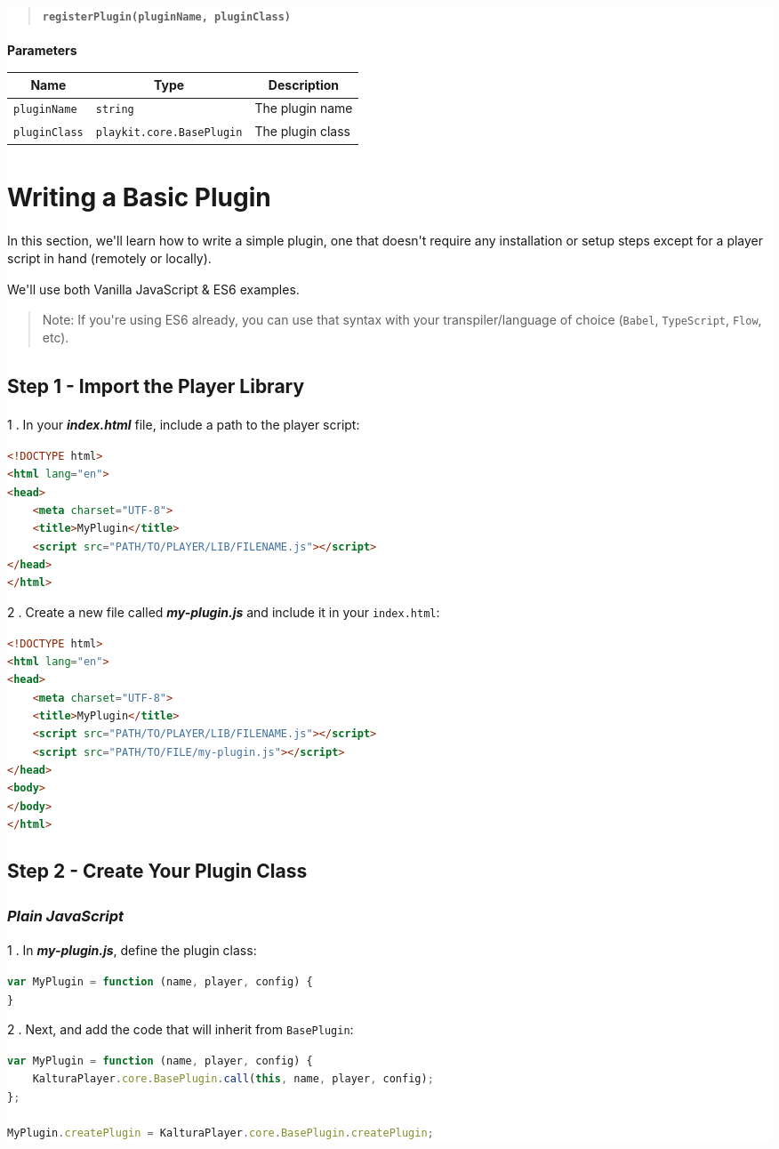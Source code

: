 > #### `registerPlugin(pluginName, pluginClass)`

**Parameters**

|  Name|Type  |Description
|------|------|----
| `pluginName` | `string` | The plugin name
| `pluginClass` | `playkit.core.BasePlugin` | The plugin class



# Writing a Basic Plugin
In this section, we'll learn how to write a simple plugin, one that doesn't require any installation or setup steps except for a player script in hand (remotely or locally).

We'll use both Vanilla JavaScript & ES6 examples.

>Note: If you're using ES6 already, you can use that syntax with your transpiler/language of choice (`Babel`, `TypeScript`, `Flow`, etc).

## Step 1 - Import the Player Library

1 . In your ***index.html*** file, include a path to the player script:
```html
<!DOCTYPE html>
<html lang="en">
<head>
    <meta charset="UTF-8">
    <title>MyPlugin</title>
    <script src="PATH/TO/PLAYER/LIB/FILENAME.js"></script>
</head>
</html>
```

2 . Create a new file called ***my-plugin.js*** and include it in your `index.html`:
```html
<!DOCTYPE html>
<html lang="en">
<head>
    <meta charset="UTF-8">
    <title>MyPlugin</title>
    <script src="PATH/TO/PLAYER/LIB/FILENAME.js"></script>
    <script src="PATH/TO/FILE/my-plugin.js"></script>
</head>
<body>
</body>
</html>
```
## Step 2 - Create Your Plugin Class

### *Plain JavaScript*
1 . In ***my-plugin.js***, define the plugin class:
```js
var MyPlugin = function (name, player, config) {
}
```
2 . Next, and add the code that will inherit from `BasePlugin`:
```js
var MyPlugin = function (name, player, config) {
    KalturaPlayer.core.BasePlugin.call(this, name, player, config);
};

MyPlugin.createPlugin = KalturaPlayer.core.BasePlugin.createPlugin;

```